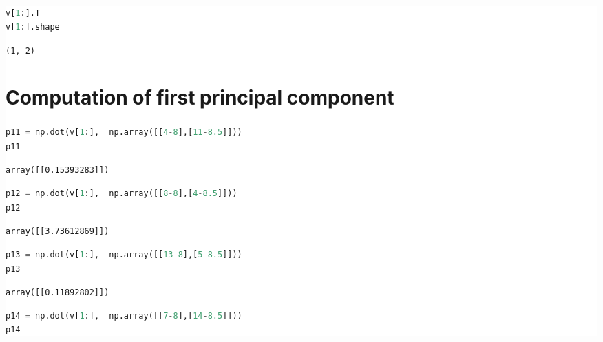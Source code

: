 


```python
v[1:].T
v[1:].shape
```




    (1, 2)



# Computation of first principal component


```python
p11 = np.dot(v[1:],  np.array([[4-8],[11-8.5]]))
p11

```




    array([[0.15393283]])




```python
p12 = np.dot(v[1:],  np.array([[8-8],[4-8.5]]))
p12

```




    array([[3.73612869]])




```python
p13 = np.dot(v[1:],  np.array([[13-8],[5-8.5]]))
p13

```




    array([[0.11892802]])




```python
p14 = np.dot(v[1:],  np.array([[7-8],[14-8.5]]))
p14

```



